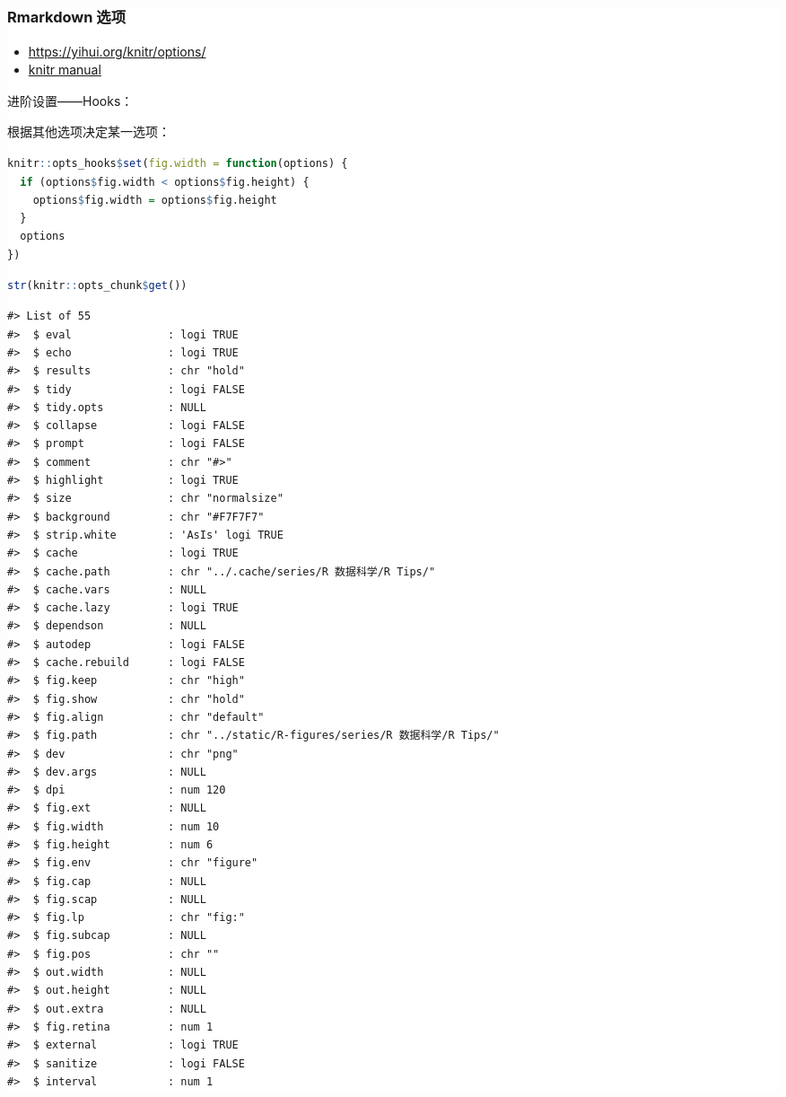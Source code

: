 ### Rmarkdown 选项

- https://yihui.org/knitr/options/
- [knitr manual](https://yihui.org/knitr/demo/manual/)

进阶设置——Hooks：

根据其他选项决定某一选项：

```r
knitr::opts_hooks$set(fig.width = function(options) {
  if (options$fig.width < options$fig.height) {
    options$fig.width = options$fig.height
  }
  options
})
```


``` r
str(knitr::opts_chunk$get())
```

```
#> List of 55
#>  $ eval               : logi TRUE
#>  $ echo               : logi TRUE
#>  $ results            : chr "hold"
#>  $ tidy               : logi FALSE
#>  $ tidy.opts          : NULL
#>  $ collapse           : logi FALSE
#>  $ prompt             : logi FALSE
#>  $ comment            : chr "#>"
#>  $ highlight          : logi TRUE
#>  $ size               : chr "normalsize"
#>  $ background         : chr "#F7F7F7"
#>  $ strip.white        : 'AsIs' logi TRUE
#>  $ cache              : logi TRUE
#>  $ cache.path         : chr "../.cache/series/R 数据科学/R Tips/"
#>  $ cache.vars         : NULL
#>  $ cache.lazy         : logi TRUE
#>  $ dependson          : NULL
#>  $ autodep            : logi FALSE
#>  $ cache.rebuild      : logi FALSE
#>  $ fig.keep           : chr "high"
#>  $ fig.show           : chr "hold"
#>  $ fig.align          : chr "default"
#>  $ fig.path           : chr "../static/R-figures/series/R 数据科学/R Tips/"
#>  $ dev                : chr "png"
#>  $ dev.args           : NULL
#>  $ dpi                : num 120
#>  $ fig.ext            : NULL
#>  $ fig.width          : num 10
#>  $ fig.height         : num 6
#>  $ fig.env            : chr "figure"
#>  $ fig.cap            : NULL
#>  $ fig.scap           : NULL
#>  $ fig.lp             : chr "fig:"
#>  $ fig.subcap         : NULL
#>  $ fig.pos            : chr ""
#>  $ out.width          : NULL
#>  $ out.height         : NULL
#>  $ out.extra          : NULL
#>  $ fig.retina         : num 1
#>  $ external           : logi TRUE
#>  $ sanitize           : logi FALSE
#>  $ interval           : num 1
```